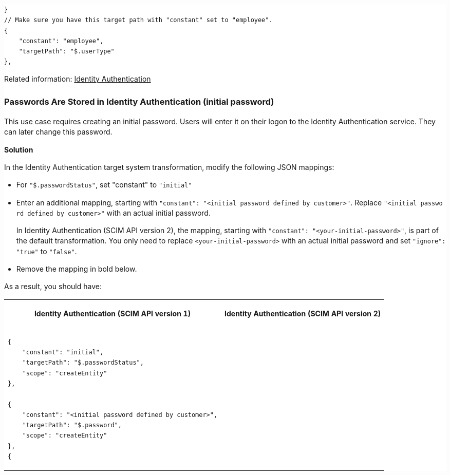 ```
}
// Make sure you have this target path with "constant" set to "employee".
{
    "constant": "employee",
    "targetPath": "$.userType"
}, 
```



</td>
</tr>
</table>

Related information: [Identity Authentication](https://help.sap.com/docs/cloud-identity-services/cloud-identity-services/target-identity-authentication?locale=en-US&version=Cloud)



### Passwords Are Stored in Identity Authentication \(initial password\)

This use case requires creating an initial password. Users will enter it on their logon to the Identity Authentication service. They can later change this password.

**Solution** 

In the Identity Authentication target system transformation, modify the following JSON mappings:

-   For `"$.passwordStatus"`, set "constant" to `"initial"`
-   Enter an additional mapping, starting with `"constant": "<initial password defined by customer>"`. Replace `"<initial password defined by customer>"` with an actual initial password.

    In Identity Authentication \(SCIM API version 2\), the mapping, starting with `"constant": "<your-initial-password>"`, is part of the default transformation. You only need to replace `<your-initial-password>` with an actual initial password and set `"ignore": "true"` to `"false"`.


-   Remove the mapping in bold below.

As a result, you should have:


<table>
<tr>
<th valign="top">

Identity Authentication \(SCIM API version 1\)

</th>
<th valign="top">

Identity Authentication \(SCIM API **version 2**\)

</th>
</tr>
<tr>
<td valign="top">

```
{
    "constant": "initial",
    "targetPath": "$.passwordStatus",
    "scope": "createEntity"
},

{
    "constant": "<initial password defined by customer>",
    "targetPath": "$.password",
    "scope": "createEntity"
},
{
```